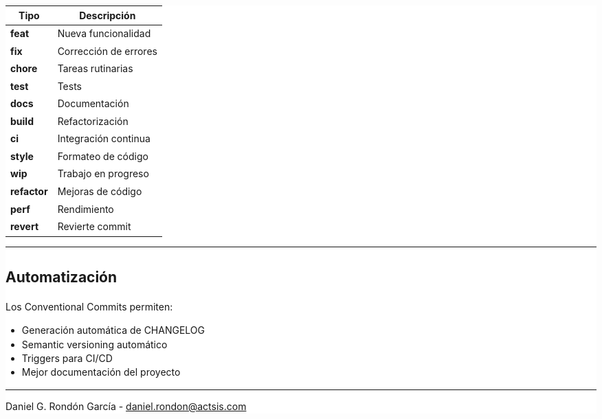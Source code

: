 | Tipo | Descripción |
|------|-------------|
| **feat** | Nueva funcionalidad |
| **fix** | Corrección de errores |
| **chore** | Tareas rutinarias |
| **test** | Tests |
| **docs** | Documentación |
| **build** | Refactorización |
| **ci** | Integración continua |
| **style** | Formateo de código |
| **wip** | Trabajo en progreso |
| **refactor** | Mejoras de código |
| **perf** | Rendimiento |
| **revert** | Revierte commit |

---

## Automatización
Los Conventional Commits permiten:

- Generación automática de CHANGELOG
- Semantic versioning automático
- Triggers para CI/CD
- Mejor documentación del proyecto

---



Daniel G. Rondón García - <daniel.rondon@actsis.com>
